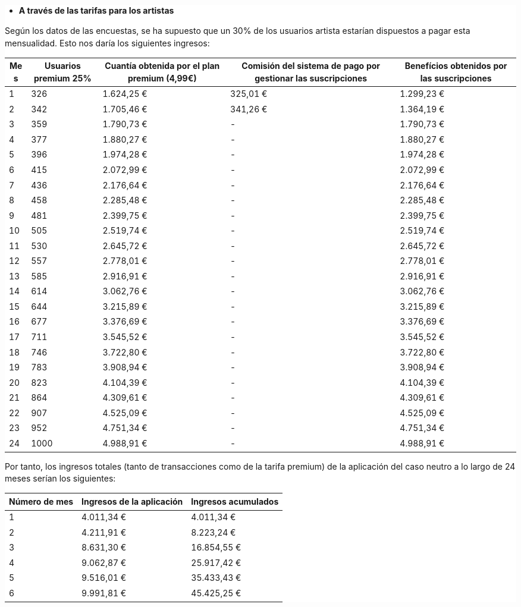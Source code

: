 
- **A través de las tarifas para los artistas** 

Según los datos de las encuestas, se ha supuesto que un 30% de los usuarios artista estarían dispuestos a pagar esta mensualidad. Esto nos daría los siguientes ingresos:

| Mes | Usuarios premium 25% | Cuantía obtenida por el plan premium (4,99€) | Comisión del sistema de pago por gestionar las suscripciones| Benefícios obtenidos por las suscripciones |
|-----|-----------------------|---------------------------------------------|------------------------------------------------------------------------|------------------------------------------|
| 1   | 326                  | 1.624,25 €                       | 325,01 €                  | 1.299,23 €                  |
| 2   | 342                  | 1.705,46 €                       | 341,26 €                  | 1.364,19 €                  |
| 3   | 359                  | 1.790,73 €                       | -                         | 1.790,73 €                  |
| 4   | 377                  | 1.880,27 €                       | -                         | 1.880,27 €                  |
| 5   | 396                  | 1.974,28 €                       | -                         | 1.974,28 €                  |
| 6   | 415                  | 2.072,99 €                       | -                         | 2.072,99 €                  |
| 7   | 436                  | 2.176,64 €                       | -                         | 2.176,64 €                  |
| 8   | 458                  | 2.285,48 €                       | -                         | 2.285,48 €                  |
| 9   | 481                  | 2.399,75 €                       | -                         | 2.399,75 €                  |
| 10  | 505                  | 2.519,74 €                       | -                         | 2.519,74 €                  |
| 11  | 530                  | 2.645,72 €                       | -                         | 2.645,72 €                  |
| 12  | 557                  | 2.778,01 €                       | -                         | 2.778,01 €                  |
| 13  | 585                  | 2.916,91 €                       | -                         | 2.916,91 €                  |
| 14  | 614                  | 3.062,76 €                       | -                         | 3.062,76 €                  |
| 15  | 644                  | 3.215,89 €                       | -                         | 3.215,89 €                  |
| 16  | 677                  | 3.376,69 €                       | -                         | 3.376,69 €                  |
| 17  | 711                  | 3.545,52 €                       | -                         | 3.545,52 €                  |
| 18  | 746                  | 3.722,80 €                       | -                         | 3.722,80 €                  |
| 19  | 783                  | 3.908,94 €                       | -                         | 3.908,94 €                  |
| 20  | 823                  | 4.104,39 €                       | -                         | 4.104,39 €                  |
| 21  | 864                  | 4.309,61 €                       | -                         | 4.309,61 €                  |
| 22  | 907                  | 4.525,09 €                       | -                         | 4.525,09 €                  |
| 23  | 952                  | 4.751,34 €                       | -                         | 4.751,34 €                  |
| 24  | 1000                 | 4.988,91 €                       | -                         | 4.988,91 €                  |

Por tanto, los ingresos totales (tanto de transacciones como de la tarifa premium) de la aplicación del caso neutro a lo largo de 24 meses serían los siguientes:

| Número de mes | Ingresos de la aplicación | Ingresos acumulados |
|---------------|---------------------------|---------------------|
| 1   | 4.011,34 €                 | 4.011,34 €           |
| 2   | 4.211,91 €                 | 8.223,24 €           |
| 3   | 8.631,30 €                 | 16.854,55 €          |
| 4   | 9.062,87 €                 | 25.917,42 €          |
| 5   | 9.516,01 €                 | 35.433,43 €          |
| 6   | 9.991,81 €                 | 45.425,25 €          |